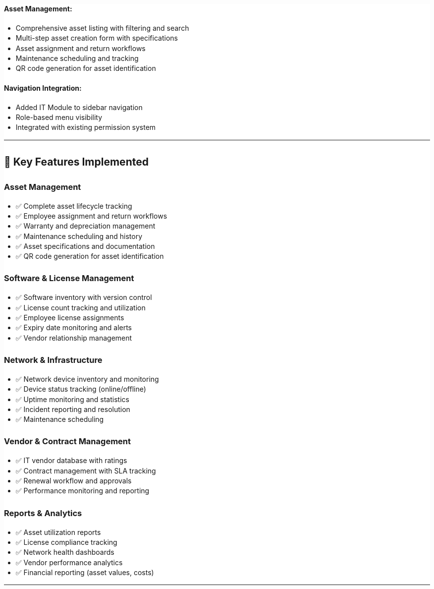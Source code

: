 #### **Asset Management:**
- Comprehensive asset listing with filtering and search
- Multi-step asset creation form with specifications
- Asset assignment and return workflows
- Maintenance scheduling and tracking
- QR code generation for asset identification

#### **Navigation Integration:**
- Added IT Module to sidebar navigation
- Role-based menu visibility
- Integrated with existing permission system

---

## 🔧 **Key Features Implemented**

### **Asset Management**
- ✅ Complete asset lifecycle tracking
- ✅ Employee assignment and return workflows
- ✅ Warranty and depreciation management
- ✅ Maintenance scheduling and history
- ✅ Asset specifications and documentation
- ✅ QR code generation for asset identification

### **Software & License Management**
- ✅ Software inventory with version control
- ✅ License count tracking and utilization
- ✅ Employee license assignments
- ✅ Expiry date monitoring and alerts
- ✅ Vendor relationship management

### **Network & Infrastructure**
- ✅ Network device inventory and monitoring
- ✅ Device status tracking (online/offline)
- ✅ Uptime monitoring and statistics
- ✅ Incident reporting and resolution
- ✅ Maintenance scheduling

### **Vendor & Contract Management**
- ✅ IT vendor database with ratings
- ✅ Contract management with SLA tracking
- ✅ Renewal workflow and approvals
- ✅ Performance monitoring and reporting

### **Reports & Analytics**
- ✅ Asset utilization reports
- ✅ License compliance tracking
- ✅ Network health dashboards
- ✅ Vendor performance analytics
- ✅ Financial reporting (asset values, costs)

---